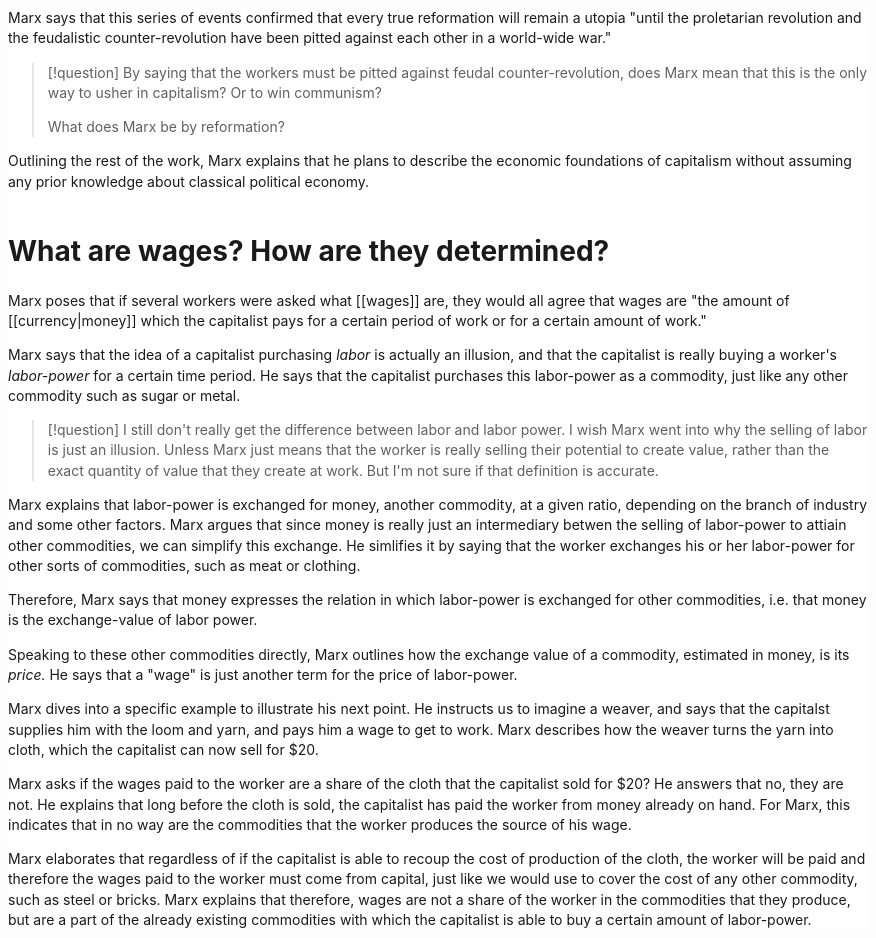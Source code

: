Marx says that this series of events confirmed that every true reformation will remain a utopia "until the proletarian revolution and the feudalistic counter-revolution have been pitted against each other in a world-wide war."

> [!question]
> By saying that the workers must be pitted against feudal counter-revolution, does Marx mean that this is the only way to usher in capitalism? Or to win communism? 
> 
> What does Marx be by reformation?

Outlining the rest of the work, Marx explains that he plans to describe the economic foundations of capitalism without assuming any prior knowledge about classical political economy. 

# What are wages? How are they determined?
Marx poses that if several workers were asked what [[wages]] are, they would all agree that wages are "the amount of [[currency|money]] which the capitalist pays for a certain period of work or for a certain amount of work."

Marx says that the idea of a capitalist purchasing *labor* is actually an illusion, and that the capitalist is really buying a worker's *labor-power* for a certain time period. He says that the capitalist purchases this labor-power as a commodity, just like any other commodity such as sugar or metal. 

> [!question]
> I still don't really get the difference between labor and labor power. I wish Marx went into why the selling of labor is just an illusion. Unless Marx just means that the worker is really selling their potential to create value, rather than the exact quantity of value that they create at work. But I'm not sure if that definition is accurate. 

Marx explains that labor-power is exchanged for money, another commodity, at a given ratio, depending on the branch of industry and some other factors. Marx argues that since money is really just an intermediary betwen the selling of labor-power to attiain other commodities, we can simplify this exchange. He simlifies it by saying that the worker exchanges his or her labor-power for other sorts of commodities, such as meat or clothing. 

Therefore, Marx says that money expresses the relation in which labor-power is exchanged for other commodities, i.e. that money is the exchange-value of labor power. 

Speaking to these other commodities directly, Marx outlines how the exchange value of a commodity, estimated in money, is its *price.* He says that a "wage" is just another term for the price of labor-power.

Marx dives into a specific example to illustrate his next point. He instructs us to imagine a weaver, and says that the capitalst supplies him with the loom and yarn, and pays him a wage to get to work. Marx describes how the weaver turns the yarn into cloth, which the capitalist can now sell for $20. 

Marx asks if the wages paid to the worker are a share of the cloth that the capitalist sold for $20? He answers that no, they are not. He explains that long before the cloth is sold, the capitalist has paid the worker from money already on hand. For Marx, this indicates that in no way are the commodities that the worker produces the source of his wage. 

Marx elaborates that regardless of if the capitalist is able to recoup the cost of production of the cloth, the worker will be paid and therefore the wages paid to the worker must come from capital, just like we would use to cover the cost of any other commodity, such as steel or bricks. Marx explains that therefore, wages are not a share of the worker in the commodities that they produce, but are a part of the already existing commodities with which the capitalist is able to buy a certain amount of labor-power.
